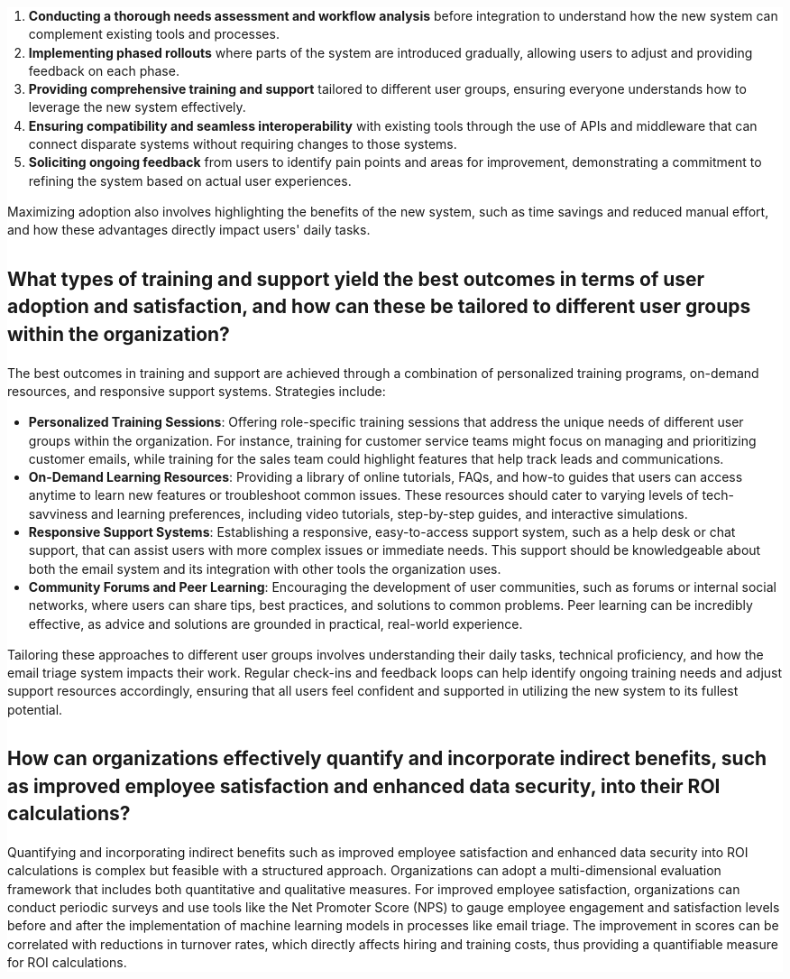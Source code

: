 1. **Conducting a thorough needs assessment and workflow analysis** before integration to understand how the new system can complement existing tools and processes.
2. **Implementing phased rollouts** where parts of the system are introduced gradually, allowing users to adjust and providing feedback on each phase.
3. **Providing comprehensive training and support** tailored to different user groups, ensuring everyone understands how to leverage the new system effectively.
4. **Ensuring compatibility and seamless interoperability** with existing tools through the use of APIs and middleware that can connect disparate systems without requiring changes to those systems.
5. **Soliciting ongoing feedback** from users to identify pain points and areas for improvement, demonstrating a commitment to refining the system based on actual user experiences.

Maximizing adoption also involves highlighting the benefits of the new system, such as time savings and reduced manual effort, and how these advantages directly impact users' daily tasks.

## What types of training and support yield the best outcomes in terms of user adoption and satisfaction, and how can these be tailored to different user groups within the organization?

The best outcomes in training and support are achieved through a combination of personalized training programs, on-demand resources, and responsive support systems. Strategies include:

- **Personalized Training Sessions**: Offering role-specific training sessions that address the unique needs of different user groups within the organization. For instance, training for customer service teams might focus on managing and prioritizing customer emails, while training for the sales team could highlight features that help track leads and communications.
- **On-Demand Learning Resources**: Providing a library of online tutorials, FAQs, and how-to guides that users can access anytime to learn new features or troubleshoot common issues. These resources should cater to varying levels of tech-savviness and learning preferences, including video tutorials, step-by-step guides, and interactive simulations.
- **Responsive Support Systems**: Establishing a responsive, easy-to-access support system, such as a help desk or chat support, that can assist users with more complex issues or immediate needs. This support should be knowledgeable about both the email system and its integration with other tools the organization uses.
- **Community Forums and Peer Learning**: Encouraging the development of user communities, such as forums or internal social networks, where users can share tips, best practices, and solutions to common problems. Peer learning can be incredibly effective, as advice and solutions are grounded in practical, real-world experience.

Tailoring these approaches to different user groups involves understanding their daily tasks, technical proficiency, and how the email triage system impacts their work. Regular check-ins and feedback loops can help identify ongoing training needs and adjust support resources accordingly, ensuring that all users feel confident and supported in utilizing the new system to its fullest potential.
                        
## How can organizations effectively quantify and incorporate indirect benefits, such as improved employee satisfaction and enhanced data security, into their ROI calculations?

Quantifying and incorporating indirect benefits such as improved employee satisfaction and enhanced data security into ROI calculations is complex but feasible with a structured approach. Organizations can adopt a multi-dimensional evaluation framework that includes both quantitative and qualitative measures. For improved employee satisfaction, organizations can conduct periodic surveys and use tools like the Net Promoter Score (NPS) to gauge employee engagement and satisfaction levels before and after the implementation of machine learning models in processes like email triage. The improvement in scores can be correlated with reductions in turnover rates, which directly affects hiring and training costs, thus providing a quantifiable measure for ROI calculations.
